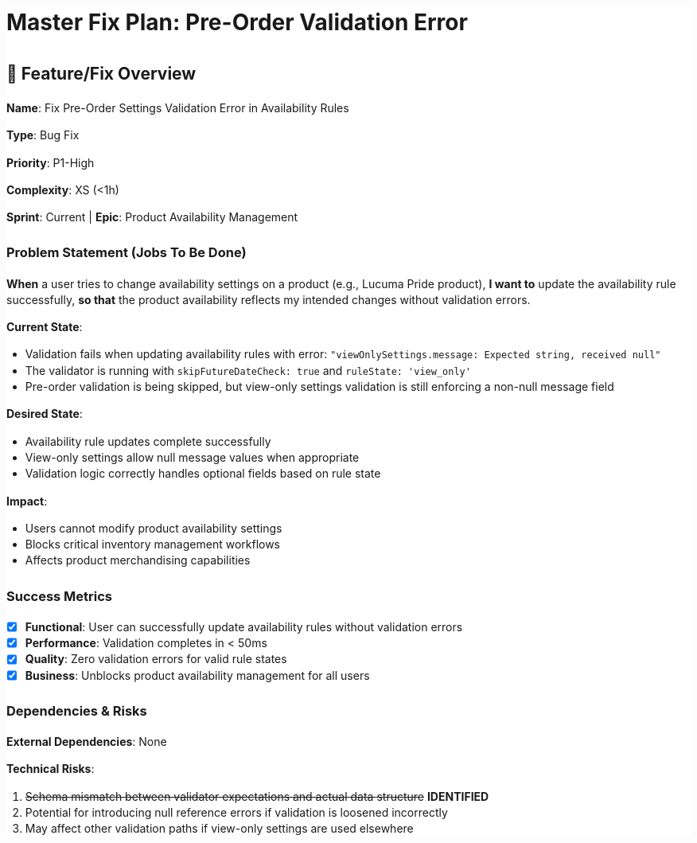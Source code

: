 # Master Fix Plan: Pre-Order Validation Error

## 🎯 Feature/Fix Overview

**Name**: Fix Pre-Order Settings Validation Error in Availability Rules

**Type**: Bug Fix

**Priority**: P1-High

**Complexity**: XS (<1h)

**Sprint**: Current | **Epic**: Product Availability Management

### Problem Statement (Jobs To Be Done)

**When** a user tries to change availability settings on a product (e.g., Lucuma Pride product), **I want to** update the availability rule successfully, **so that** the product availability reflects my intended changes without validation errors.

**Current State**:

- Validation fails when updating availability rules with error: `"viewOnlySettings.message: Expected string, received null"`
- The validator is running with `skipFutureDateCheck: true` and `ruleState: 'view_only'`
- Pre-order validation is being skipped, but view-only settings validation is still enforcing a non-null message field

**Desired State**:

- Availability rule updates complete successfully
- View-only settings allow null message values when appropriate
- Validation logic correctly handles optional fields based on rule state

**Impact**:

- Users cannot modify product availability settings
- Blocks critical inventory management workflows
- Affects product merchandising capabilities

### Success Metrics

- [x] **Functional**: User can successfully update availability rules without validation errors
- [x] **Performance**: Validation completes in < 50ms
- [x] **Quality**: Zero validation errors for valid rule states
- [x] **Business**: Unblocks product availability management for all users

### Dependencies & Risks

**External Dependencies**: None

**Technical Risks**:

1. ~~Schema mismatch between validator expectations and actual data structure~~ **IDENTIFIED**
2. Potential for introducing null reference errors if validation is loosened incorrectly
3. May affect other validation paths if view-only settings are used elsewhere
